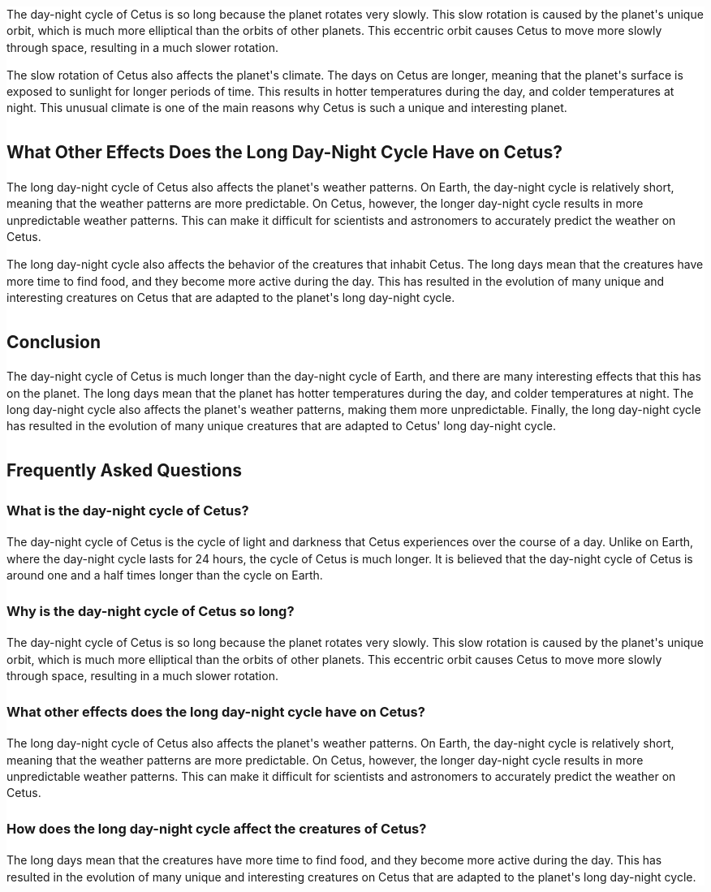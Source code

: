 <p>The day-night cycle of Cetus is so long because the planet rotates very slowly. This slow rotation is caused by the planet's unique orbit, which is much more elliptical than the orbits of other planets. This eccentric orbit causes Cetus to move more slowly through space, resulting in a much slower rotation.</p>

<p>The slow rotation of Cetus also affects the planet's climate. The days on Cetus are longer, meaning that the planet's surface is exposed to sunlight for longer periods of time. This results in hotter temperatures during the day, and colder temperatures at night. This unusual climate is one of the main reasons why Cetus is such a unique and interesting planet.</p>

<h2>What Other Effects Does the Long Day-Night Cycle Have on Cetus?</h2>

<p>The long day-night cycle of Cetus also affects the planet's weather patterns. On Earth, the day-night cycle is relatively short, meaning that the weather patterns are more predictable. On Cetus, however, the longer day-night cycle results in more unpredictable weather patterns. This can make it difficult for scientists and astronomers to accurately predict the weather on Cetus.</p>

<p>The long day-night cycle also affects the behavior of the creatures that inhabit Cetus. The long days mean that the creatures have more time to find food, and they become more active during the day. This has resulted in the evolution of many unique and interesting creatures on Cetus that are adapted to the planet's long day-night cycle.</p>

<h2>Conclusion</h2>

<p>The day-night cycle of Cetus is much longer than the day-night cycle of Earth, and there are many interesting effects that this has on the planet. The long days mean that the planet has hotter temperatures during the day, and colder temperatures at night. The long day-night cycle also affects the planet's weather patterns, making them more unpredictable. Finally, the long day-night cycle has resulted in the evolution of many unique creatures that are adapted to Cetus' long day-night cycle.</p>

<h2>Frequently Asked Questions</h2>

<h3>What is the day-night cycle of Cetus?</h3>

<p>The day-night cycle of Cetus is the cycle of light and darkness that Cetus experiences over the course of a day. Unlike on Earth, where the day-night cycle lasts for 24 hours, the cycle of Cetus is much longer. It is believed that the day-night cycle of Cetus is around one and a half times longer than the cycle on Earth.</p>

<h3>Why is the day-night cycle of Cetus so long?</h3>

<p>The day-night cycle of Cetus is so long because the planet rotates very slowly. This slow rotation is caused by the planet's unique orbit, which is much more elliptical than the orbits of other planets. This eccentric orbit causes Cetus to move more slowly through space, resulting in a much slower rotation.</p>

<h3>What other effects does the long day-night cycle have on Cetus?</h3>

<p>The long day-night cycle of Cetus also affects the planet's weather patterns. On Earth, the day-night cycle is relatively short, meaning that the weather patterns are more predictable. On Cetus, however, the longer day-night cycle results in more unpredictable weather patterns. This can make it difficult for scientists and astronomers to accurately predict the weather on Cetus.</p>

<h3>How does the long day-night cycle affect the creatures of Cetus?</h3>

<p>The long days mean that the creatures have more time to find food, and they become more active during the day. This has resulted in the evolution of many unique and interesting creatures on Cetus that are adapted to the planet's long day-night cycle.</p>
